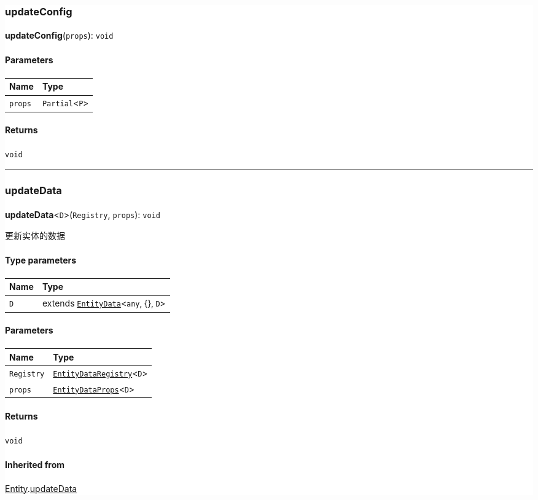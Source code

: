 ### updateConfig

**updateConfig**(`props`): `void`

#### Parameters

| Name | Type |
| :------ | :------ |
| `props` | `Partial`<`P`> |

#### Returns

`void`

***

### updateData

**updateData**<`D`>(`Registry`, `props`): `void`

更新实体的数据

#### Type parameters

| Name | Type |
| :------ | :------ |
| `D` | extends [`EntityData`](/en/auto-docs/editor/classes/EntityData.md)<`any`, {}, `D`> |

#### Parameters

| Name | Type |
| :------ | :------ |
| `Registry` | [`EntityDataRegistry`](/en/auto-docs/editor/interfaces/EntityDataRegistry.md)<`D`> |
| `props` | [`EntityDataProps`](/en/auto-docs/editor/types/EntityDataProps.md)<`D`> |

#### Returns

`void`

#### Inherited from

[Entity](/en/auto-docs/editor/classes/Entity-1.md).[updateData](/en/auto-docs/editor/classes/Entity-1.md#updatedata)

